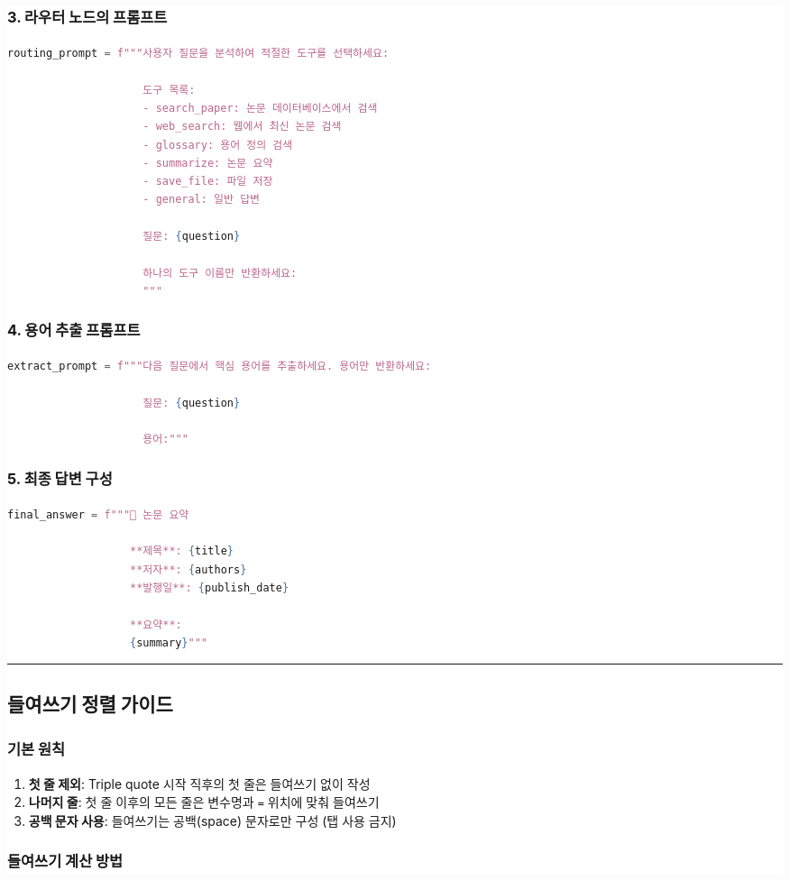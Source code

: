 ### 3. 라우터 노드의 프롬프트

```python
routing_prompt = f"""사용자 질문을 분석하여 적절한 도구를 선택하세요:

                     도구 목록:
                     - search_paper: 논문 데이터베이스에서 검색
                     - web_search: 웹에서 최신 논문 검색
                     - glossary: 용어 정의 검색
                     - summarize: 논문 요약
                     - save_file: 파일 저장
                     - general: 일반 답변

                     질문: {question}

                     하나의 도구 이름만 반환하세요:
                     """
```

### 4. 용어 추출 프롬프트

```python
extract_prompt = f"""다음 질문에서 핵심 용어를 추출하세요. 용어만 반환하세요:

                     질문: {question}

                     용어:"""
```

### 5. 최종 답변 구성

```python
final_answer = f"""📄 논문 요약

                   **제목**: {title}
                   **저자**: {authors}
                   **발행일**: {publish_date}

                   **요약**:
                   {summary}"""
```

---

## 들여쓰기 정렬 가이드

### 기본 원칙

1. **첫 줄 제외**: Triple quote 시작 직후의 첫 줄은 들여쓰기 없이 작성
2. **나머지 줄**: 첫 줄 이후의 모든 줄은 변수명과 `=` 위치에 맞춰 들여쓰기
3. **공백 문자 사용**: 들여쓰기는 공백(space) 문자로만 구성 (탭 사용 금지)

### 들여쓰기 계산 방법
